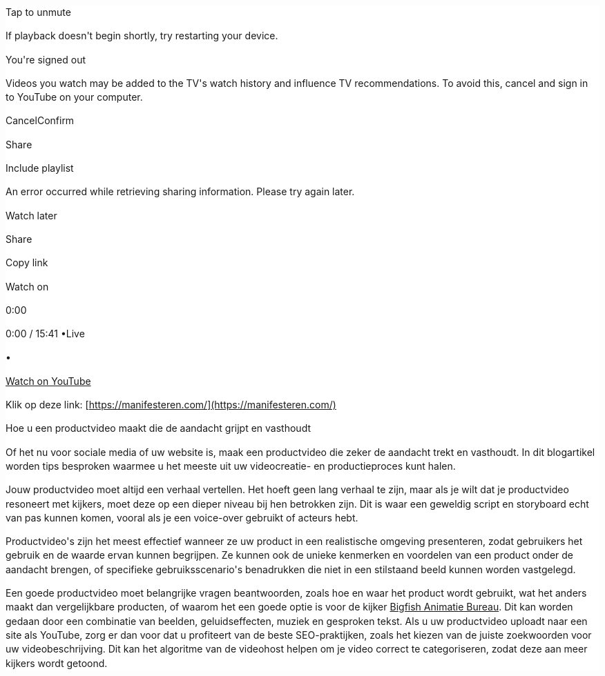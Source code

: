 Tap to unmute

If playback doesn't begin shortly, try restarting your device.

You're signed out

Videos you watch may be added to the TV's watch history and influence TV recommendations. To avoid this, cancel and sign in to YouTube on your computer.

CancelConfirm

Share

Include playlist

An error occurred while retrieving sharing information. Please try again later.

Watch later

Share

Copy link

Watch on

0:00

0:00 / 15:41
•Live

•

[Watch on YouTube](https://www.youtube.com/watch?v=wUDDy1EP-eI "Watch on YouTube")

Klik op deze link: [https://manifesteren.com/](https://manifesteren.com/)

Hoe u een productvideo maakt die de aandacht grijpt en vasthoudt

Of het nu voor sociale media of uw website is, maak een productvideo die zeker de aandacht trekt en vasthoudt. In dit blogartikel worden tips besproken waarmee u het meeste uit uw videocreatie- en productieproces kunt halen.

Jouw productvideo moet altijd een verhaal vertellen. Het hoeft geen lang verhaal te zijn, maar als je wilt dat je productvideo resoneert met kijkers, moet deze op een dieper niveau bij hen betrokken zijn. Dit is waar een geweldig script en storyboard echt van pas kunnen komen, vooral als je een voice-over gebruikt of acteurs hebt.

Productvideo's zijn het meest effectief wanneer ze uw product in een realistische omgeving presenteren, zodat gebruikers het gebruik en de waarde ervan kunnen begrijpen. Ze kunnen ook de unieke kenmerken en voordelen van een product onder de aandacht brengen, of specifieke gebruiksscenario's benadrukken die niet in een stilstaand beeld kunnen worden vastgelegd.

Een goede productvideo moet belangrijke vragen beantwoorden, zoals hoe en waar het product wordt gebruikt, wat het anders maakt dan vergelijkbare producten, of waarom het een goede optie is voor de kijker [Bigfish Animatie Bureau](https://bigfishanimatie.nl/producten/productvideo-laten-maken/). Dit kan worden gedaan door een combinatie van beelden, geluidseffecten, muziek en gesproken tekst. Als u uw productvideo uploadt naar een site als YouTube, zorg er dan voor dat u profiteert van de beste SEO-praktijken, zoals het kiezen van de juiste zoekwoorden voor uw videobeschrijving. Dit kan het algoritme van de videohost helpen om je video correct te categoriseren, zodat deze aan meer kijkers wordt getoond.

